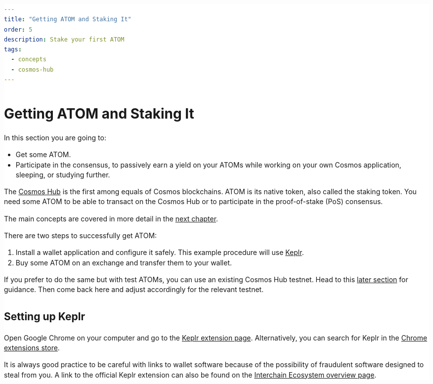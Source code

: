 ```yaml
---
title: "Getting ATOM and Staking It"
order: 5
description: Stake your first ATOM
tags:
  - concepts
  - cosmos-hub
---
```


# Getting ATOM and Staking It

<HighlightBox type="learning">

In this section you are going to:

* Get some ATOM.
* Participate in the consensus, to passively earn a yield on your ATOMs while working on your own Cosmos application, sleeping, or studying further.

</HighlightBox>

The [Cosmos Hub](https://hub.cosmos.network) is the first among equals of Cosmos blockchains. ATOM is its native token, also called the staking token. You need some ATOM to be able to transact on the Cosmos Hub or to participate in the proof-of-stake (PoS) consensus.

<HighlightBox type="info">

The main concepts are covered in more detail in the [next chapter](/academy/2-cosmos-concepts/index.md).

</HighlightBox>

There are two steps to successfully get ATOM:

1. Install a wallet application and configure it safely. This example procedure will use [Keplr](https://keplr.app/).
2. Buy some ATOM on an exchange and transfer them to your wallet.

If you prefer to do the same but with test ATOMs, you can use an existing Cosmos Hub testnet. Head to this [later section](/tutorials/7-cosmjs/2-first-steps.md#get-a-balance) for guidance. Then come back here and adjust accordingly for the relevant testnet.

## Setting up Keplr

Open Google Chrome on your computer and go to the [Keplr extension page](https://chrome.google.com/webstore/detail/keplr/dmkamcknogkgcdfhhbddcghachkejeap). Alternatively, you can search for Keplr in the [Chrome extensions store](https://chrome.google.com/webstore/search/Keplr).

<HighlightBox type="warn">

It is always good practice to be careful with links to wallet software because of the possibility of fraudulent software designed to steal from you. A link to the official Keplr extension can also be found on the [Interchain Ecosystem overview page](https://cosmos.network/ecosystem/wallets).
